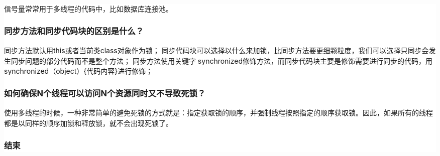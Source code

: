 信号量常常用于多线程的代码中，比如数据库连接池。

### 同步方法和同步代码块的区别是什么？

同步方法默认用this或者当前类class对象作为锁；
同步代码块可以选择以什么来加锁，比同步方法要更细颗粒度，我们可以选择只同步会发生同步问题的部分代码而不是整个方法；
同步方法使用关键字 synchronized修饰方法，而同步代码块主要是修饰需要进行同步的代码，用   synchronized（object）{代码内容}进行修饰；

### 如何确保N个线程可以访问N个资源同时又不导致死锁？
使用多线程的时候，一种非常简单的避免死锁的方式就是：指定获取锁的顺序，并强制线程按照指定的顺序获取锁。因此，如果所有的线程都是以同样的顺序加锁和释放锁，就不会出现死锁了。

### 结束


[1]: http://static.zybuluo.com/homiss/6binemonffgaggt0h9dsbezk/image_1bktj3rvj10jfva56vmqhaq1a9.png
[2]: http://static.zybuluo.com/homiss/v0iqya8gxbk66vfb9r98e50h/image_1bktj6g4i13mrotok2t4b5bc1m.png
[3]: http://static.zybuluo.com/homiss/qyohusvww2z2315hkv7uej2y/image_1bktj72gfef74gsvvlh5f103513.png
[4]: http://static.zybuluo.com/homiss/uqokjt20jokos5dn7r3chfjd/image_1bktlddu61e801ovg2jjbh0155020.png